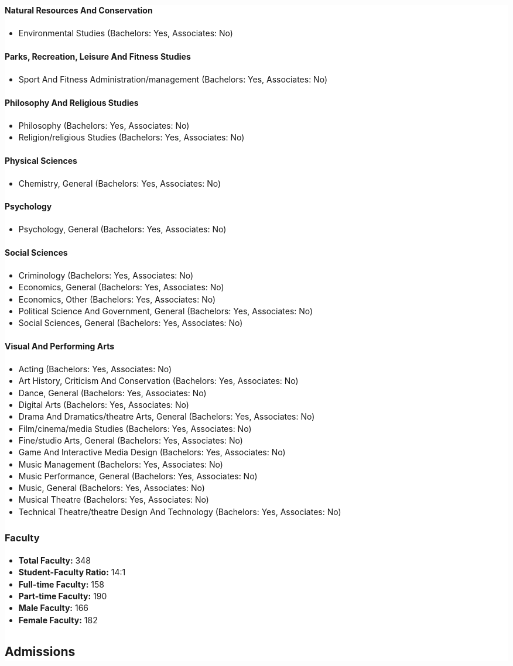 #### Natural Resources And Conservation

- Environmental Studies (Bachelors: Yes, Associates: No)

#### Parks, Recreation, Leisure And Fitness Studies

- Sport And Fitness Administration/management (Bachelors: Yes, Associates: No)

#### Philosophy And Religious Studies

- Philosophy (Bachelors: Yes, Associates: No)
- Religion/religious Studies (Bachelors: Yes, Associates: No)

#### Physical Sciences

- Chemistry, General (Bachelors: Yes, Associates: No)

#### Psychology

- Psychology, General (Bachelors: Yes, Associates: No)

#### Social Sciences

- Criminology (Bachelors: Yes, Associates: No)
- Economics, General (Bachelors: Yes, Associates: No)
- Economics, Other (Bachelors: Yes, Associates: No)
- Political Science And Government, General (Bachelors: Yes, Associates: No)
- Social Sciences, General (Bachelors: Yes, Associates: No)

#### Visual And Performing Arts

- Acting (Bachelors: Yes, Associates: No)
- Art History, Criticism And Conservation (Bachelors: Yes, Associates: No)
- Dance, General (Bachelors: Yes, Associates: No)
- Digital Arts (Bachelors: Yes, Associates: No)
- Drama And Dramatics/theatre Arts, General (Bachelors: Yes, Associates: No)
- Film/cinema/media Studies (Bachelors: Yes, Associates: No)
- Fine/studio Arts, General (Bachelors: Yes, Associates: No)
- Game And Interactive Media Design (Bachelors: Yes, Associates: No)
- Music Management (Bachelors: Yes, Associates: No)
- Music Performance, General (Bachelors: Yes, Associates: No)
- Music, General (Bachelors: Yes, Associates: No)
- Musical Theatre (Bachelors: Yes, Associates: No)
- Technical Theatre/theatre Design And Technology (Bachelors: Yes, Associates: No)

### Faculty

- **Total Faculty:** 348
- **Student-Faculty Ratio:** 14:1
- **Full-time Faculty:** 158
- **Part-time Faculty:** 190
- **Male Faculty:** 166
- **Female Faculty:** 182

## Admissions
